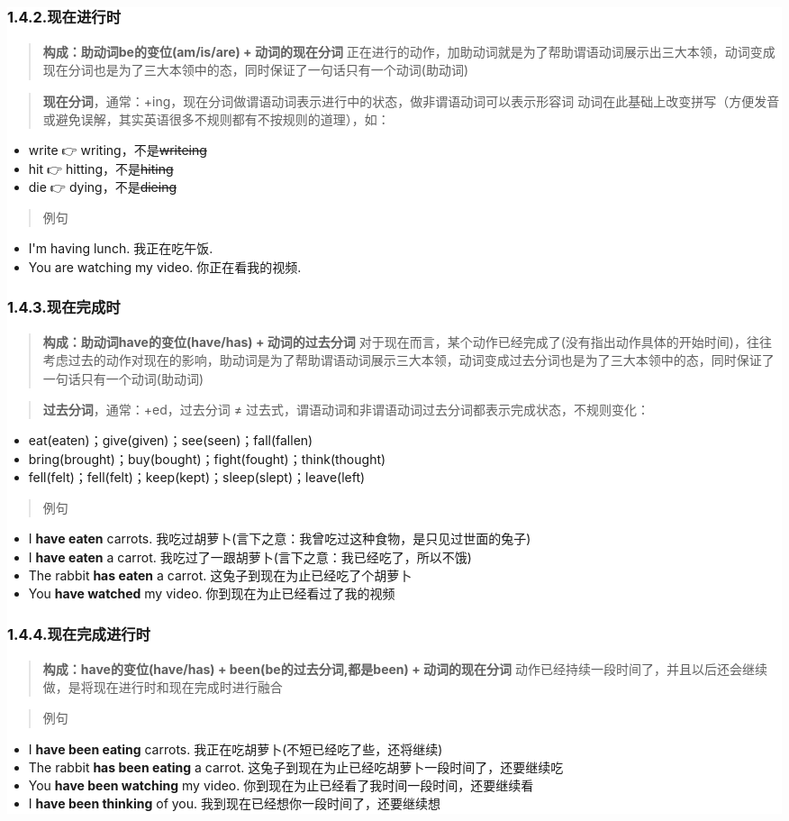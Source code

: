 
### 1.4.2.现在进行时

> **构成：助动词be的变位(am/is/are) + 动词的现在分词**
> 正在进行的动作，加助动词就是为了帮助谓语动词展示出三大本领，动词变成现在分词也是为了三大本领中的态，同时保证了一句话只有一个动词(助动词)



>**现在分词**，通常：+ing，现在分词做谓语动词表示进行中的状态，做非谓语动词可以表示形容词
>动词在此基础上改变拼写（方便发音或避免误解，其实英语很多不规则都有不按规则的道理），如：

+ write 👉 writing，不是~~writeing~~
+ hit 👉 hitting，不是~~hiting~~
+ die 👉 dying，不是~~dieing~~



> 例句

+ I'm having lunch. 我正在吃午饭.
+ You are watching my video. 你正在看我的视频.



### 1.4.3.现在完成时

> **构成：助动词have的变位(have/has) + 动词的过去分词**
>对于现在而言，某个动作已经完成了(没有指出动作具体的开始时间)，往往考虑过去的动作对现在的影响，助动词是为了帮助谓语动词展示三大本领，动词变成过去分词也是为了三大本领中的态，同时保证了一句话只有一个动词(助动词)



>**过去分词**，通常：+ed，过去分词 ≠ 过去式，谓语动词和非谓语动词过去分词都表示完成状态，不规则变化：

+ eat(eaten)；give(given)；see(seen)；fall(fallen)
+ bring(brought)；buy(bought)；fight(fought)；think(thought)
+ fell(felt)；fell(felt)；keep(kept)；sleep(slept)；leave(left)



> 例句

+ I **have eaten** carrots. 我吃过胡萝卜(言下之意：我曾吃过这种食物，是只见过世面的兔子)
+ I **have eaten** a carrot. 我吃过了一跟胡萝卜(言下之意：我已经吃了，所以不饿)
+ The rabbit **has eaten** a carrot. 这兔子到现在为止已经吃了个胡萝卜
+ You **have watched** my video. 你到现在为止已经看过了我的视频



### 1.4.4.现在完成进行时

> **构成：have的变位(have/has) + been(be的过去分词,都是been) + 动词的现在分词**
>动作已经持续一段时间了，并且以后还会继续做，是将现在进行时和现在完成时进行融合



> 例句

+ I **have been eating** carrots. 我正在吃胡萝卜(不短已经吃了些，还将继续)
+ The rabbit **has been eating** a carrot. 这兔子到现在为止已经吃胡萝卜一段时间了，还要继续吃
+ You **have been watching** my video. 你到现在为止已经看了我时间一段时间，还要继续看
+ I **have been thinking** of you. 我到现在已经想你一段时间了，还要继续想
